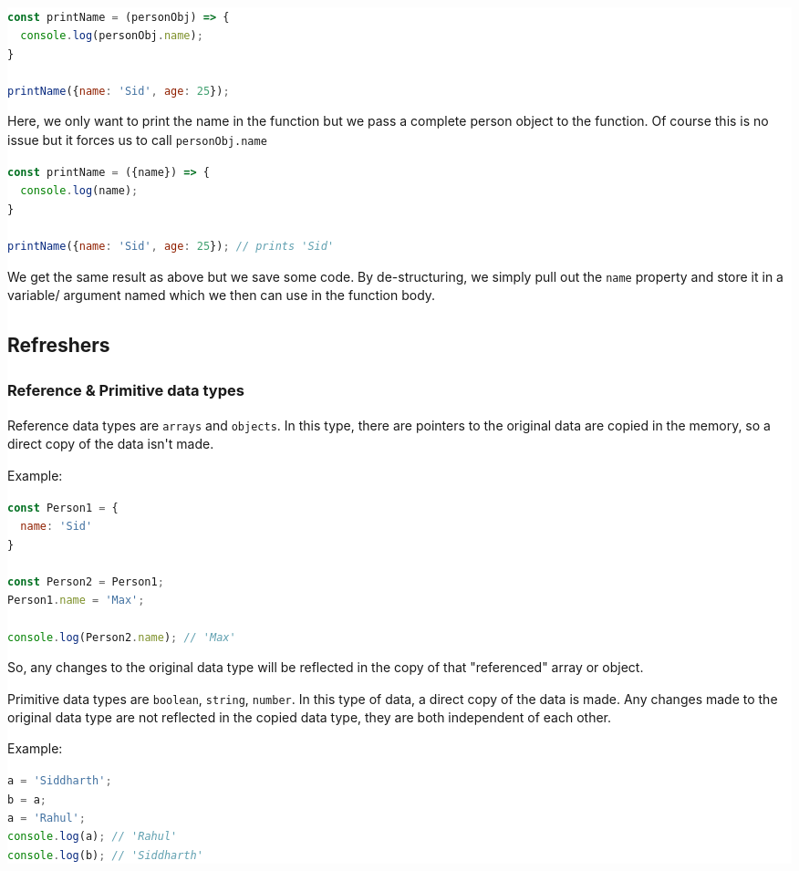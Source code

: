 ```javascript
const printName = (personObj) => {
  console.log(personObj.name);
}

printName({name: 'Sid', age: 25});
```

Here, we only want to print the name in the function but we pass a complete person object to the function. Of course this is no issue but it forces us to call `personObj.name`

```javascript
const printName = ({name}) => {
  console.log(name);
}

printName({name: 'Sid', age: 25}); // prints 'Sid'
```

We get the same result as above but we save some code. By de-structuring, we simply pull out the `name` property and store it in a variable/ argument named which we then can use in the function body.

## Refreshers

### Reference & Primitive data types

Reference data types are `arrays` and `objects`. In this type, there are pointers to the original data are copied in the memory, so a direct copy of the data isn't made.

Example:

```javascript
const Person1 = {
  name: 'Sid'
}

const Person2 = Person1;
Person1.name = 'Max';

console.log(Person2.name); // 'Max'
```

So, any changes to the original data type will be reflected in the copy of that "referenced" array or object.

Primitive data types are `boolean`, `string`, `number`. In this type of data, a direct copy of the data is made. Any changes made to the original data type are not reflected in the copied data type, they are both independent of each other.

Example:

```javascript
a = 'Siddharth';
b = a;
a = 'Rahul';
console.log(a); // 'Rahul'
console.log(b); // 'Siddharth'
```
